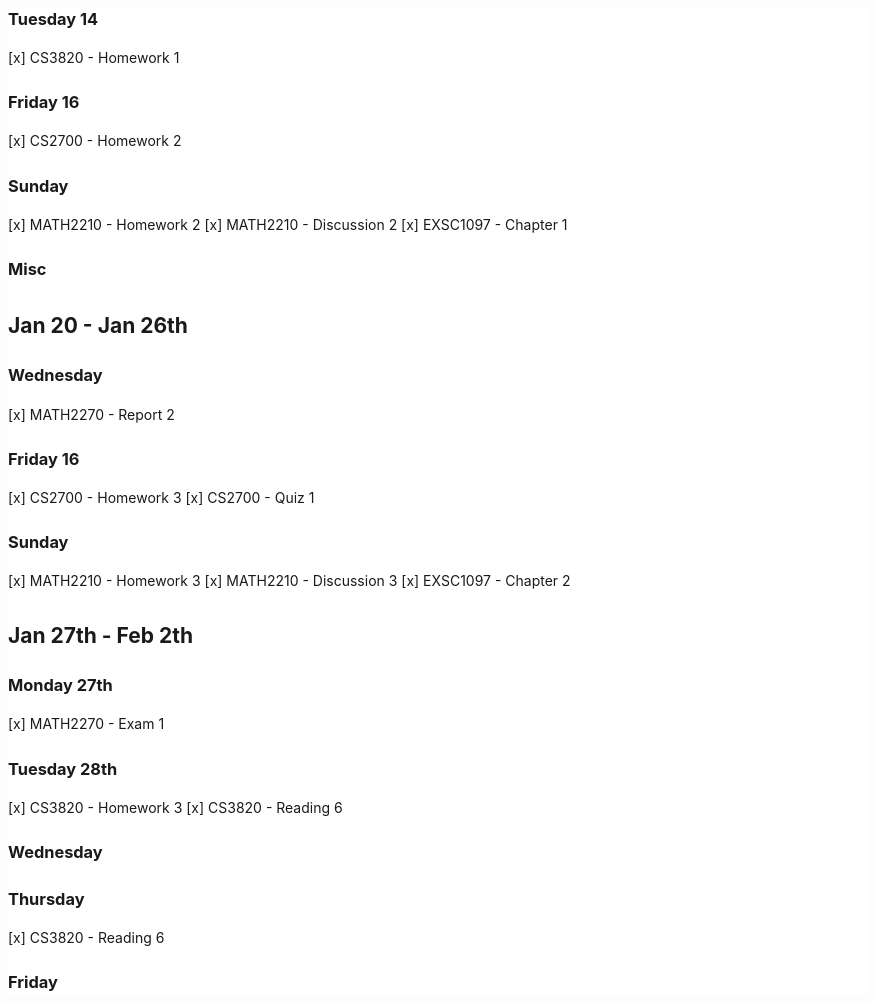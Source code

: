 ### Tuesday 14

[x] CS3820 - Homework 1

### Friday 16

[x] CS2700 - Homework 2

### Sunday

[x] MATH2210 - Homework 2
[x] MATH2210 - Discussion 2
[x] EXSC1097 - Chapter 1

### Misc

## Jan 20 - Jan 26th

### Wednesday

[x] MATH2270 - Report 2

### Friday 16

[x] CS2700 - Homework 3
[x] CS2700 - Quiz 1

### Sunday

[x] MATH2210 - Homework 3
[x] MATH2210 - Discussion 3
[x] EXSC1097 - Chapter 2

## Jan 27th - Feb 2th

### Monday 27th

[x] MATH2270 - Exam 1

### Tuesday 28th

[x] CS3820 - Homework 3
[x] CS3820 - Reading 6

### Wednesday

### Thursday

[x] CS3820 - Reading 6

### Friday 

